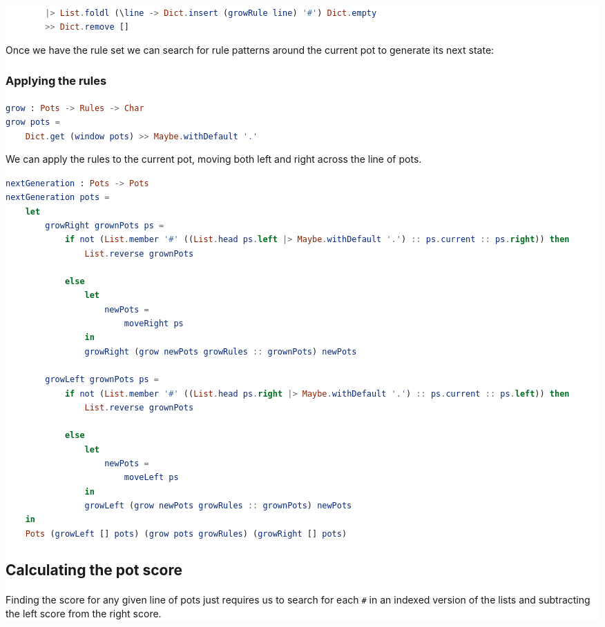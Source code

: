 ```elm {l}
        |> List.foldl (\line -> Dict.insert (growRule line) '#') Dict.empty
        >> Dict.remove []
```

Once we have the rule set we can search for rule patterns around the current pot to generate its next state:

### Applying the rules

```elm {l}
grow : Pots -> Rules -> Char
grow pots =
    Dict.get (window pots) >> Maybe.withDefault '.'
```

We can apply the rules to the current pot, moving both left and right across the line of pots.

```elm {l}
nextGeneration : Pots -> Pots
nextGeneration pots =
    let
        growRight grownPots ps =
            if not (List.member '#' ((List.head ps.left |> Maybe.withDefault '.') :: ps.current :: ps.right)) then
                List.reverse grownPots

            else
                let
                    newPots =
                        moveRight ps
                in
                growRight (grow newPots growRules :: grownPots) newPots

        growLeft grownPots ps =
            if not (List.member '#' ((List.head ps.right |> Maybe.withDefault '.') :: ps.current :: ps.left)) then
                List.reverse grownPots

            else
                let
                    newPots =
                        moveLeft ps
                in
                growLeft (grow newPots growRules :: grownPots) newPots
    in
    Pots (growLeft [] pots) (grow pots growRules) (growRight [] pots)
```

## Calculating the pot score

Finding the score for any given line of pots just requires us to search for each `#` in an indexed version of the lists and subtracting the left score from the right score.
